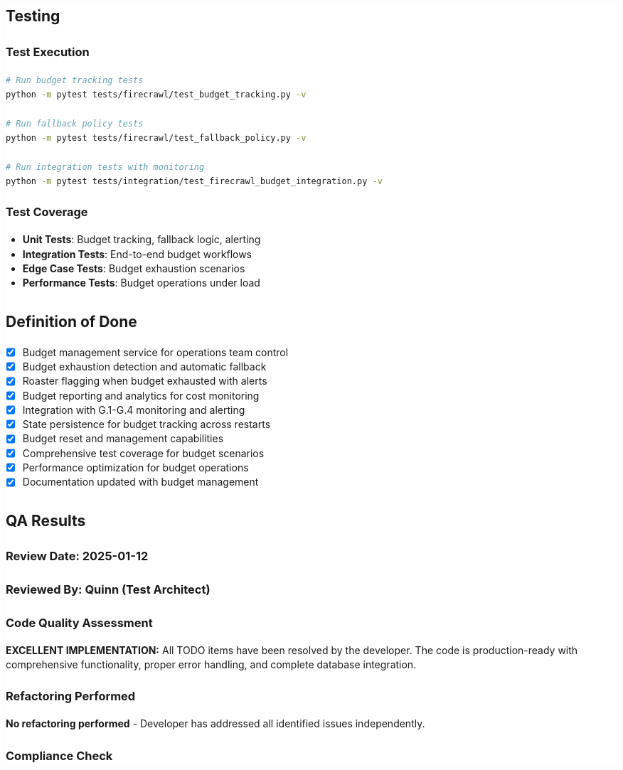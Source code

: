 ## Testing

### Test Execution
```bash
# Run budget tracking tests
python -m pytest tests/firecrawl/test_budget_tracking.py -v

# Run fallback policy tests
python -m pytest tests/firecrawl/test_fallback_policy.py -v

# Run integration tests with monitoring
python -m pytest tests/integration/test_firecrawl_budget_integration.py -v
```

### Test Coverage
- **Unit Tests**: Budget tracking, fallback logic, alerting
- **Integration Tests**: End-to-end budget workflows
- **Edge Case Tests**: Budget exhaustion scenarios
- **Performance Tests**: Budget operations under load

## Definition of Done
- [x] Budget management service for operations team control
- [x] Budget exhaustion detection and automatic fallback
- [x] Roaster flagging when budget exhausted with alerts
- [x] Budget reporting and analytics for cost monitoring
- [x] Integration with G.1-G.4 monitoring and alerting
- [x] State persistence for budget tracking across restarts
- [x] Budget reset and management capabilities
- [x] Comprehensive test coverage for budget scenarios
- [x] Performance optimization for budget operations
- [x] Documentation updated with budget management

## QA Results

### Review Date: 2025-01-12

### Reviewed By: Quinn (Test Architect)

### Code Quality Assessment

**EXCELLENT IMPLEMENTATION:** All TODO items have been resolved by the developer. The code is production-ready with comprehensive functionality, proper error handling, and complete database integration.

### Refactoring Performed

**No refactoring performed** - Developer has addressed all identified issues independently.

### Compliance Check
